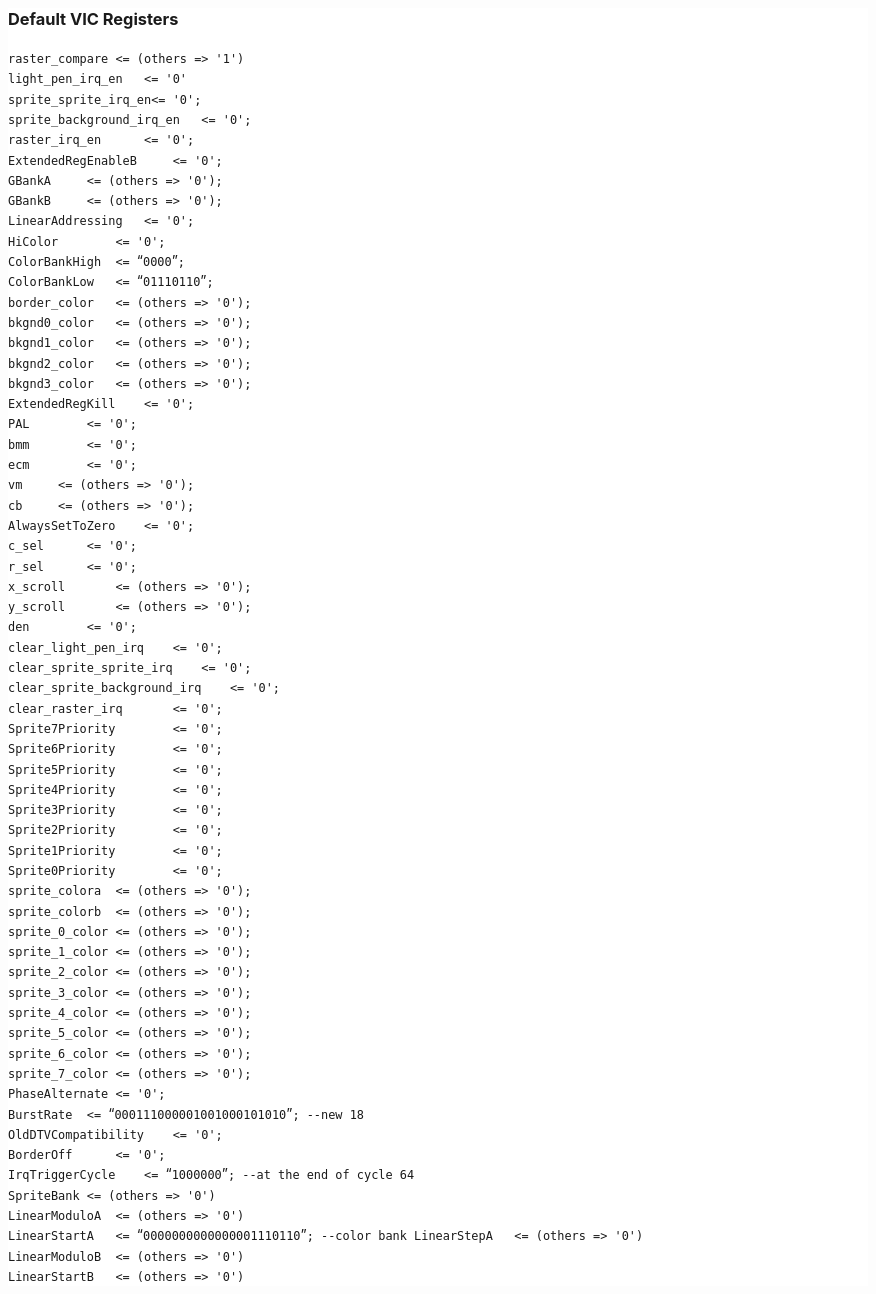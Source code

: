 ### Default VIC Registers

`raster_compare <= (others => '1')`  
`light_pen_irq_en   <= '0'`  
`sprite_sprite_irq_en<= '0';`  
`sprite_background_irq_en   <= '0';`  
`raster_irq_en      <= '0';`  
`ExtendedRegEnableB     <= '0';`  
`GBankA     <= (others => '0');`  
`GBankB     <= (others => '0');`  
`LinearAddressing   <= '0';`  
`HiColor        <= '0';`  
`ColorBankHigh  <= `“`0000`”`;  `  
`ColorBankLow   <= `“`01110110`”`;`  
`border_color   <= (others => '0');`  
`bkgnd0_color   <= (others => '0');`  
`bkgnd1_color   <= (others => '0');`  
`bkgnd2_color   <= (others => '0');`  
`bkgnd3_color   <= (others => '0');`  
`ExtendedRegKill    <= '0'; `  
`PAL        <= '0';`  
`bmm        <= '0';`  
`ecm        <= '0';`  
`vm     <= (others => '0');`  
`cb     <= (others => '0');`  
`AlwaysSetToZero    <= '0';`  
`c_sel      <= '0';`  
`r_sel      <= '0';`  
`x_scroll       <= (others => '0');`  
`y_scroll       <= (others => '0');`  
`den        <= '0';`  
`clear_light_pen_irq    <= '0';`  
`clear_sprite_sprite_irq    <= '0';`  
`clear_sprite_background_irq    <= '0';`  
`clear_raster_irq       <= '0';`  
`Sprite7Priority        <= '0';`  
`Sprite6Priority        <= '0';`  
`Sprite5Priority        <= '0';`  
`Sprite4Priority        <= '0';`  
`Sprite3Priority        <= '0';`  
`Sprite2Priority        <= '0';`  
`Sprite1Priority        <= '0';`  
`Sprite0Priority        <= '0';`  
`sprite_colora  <= (others => '0');`  
`sprite_colorb  <= (others => '0');`  
`sprite_0_color <= (others => '0');`  
`sprite_1_color <= (others => '0');`  
`sprite_2_color <= (others => '0');`  
`sprite_3_color <= (others => '0');`  
`sprite_4_color <= (others => '0');`  
`sprite_5_color <= (others => '0');`  
`sprite_6_color <= (others => '0');`  
`sprite_7_color <= (others => '0');`  
`PhaseAlternate <= '0';     `  
`BurstRate  <= `“`000111000001001000101010`”`; --new 18`  
`OldDTVCompatibility    <= '0';`  
`BorderOff      <= '0';`  
`IrqTriggerCycle    <= `“`1000000`”`; --at the end of cycle 64`  
`SpriteBank <= (others => '0')`  
`LinearModuloA  <= (others => '0')`  
`LinearStartA   <= `“`0000000000000001110110`”`; --color bank LinearStepA   <= (others => '0')`  
`LinearModuloB  <= (others => '0')`  
`LinearStartB   <= (others => '0')`  